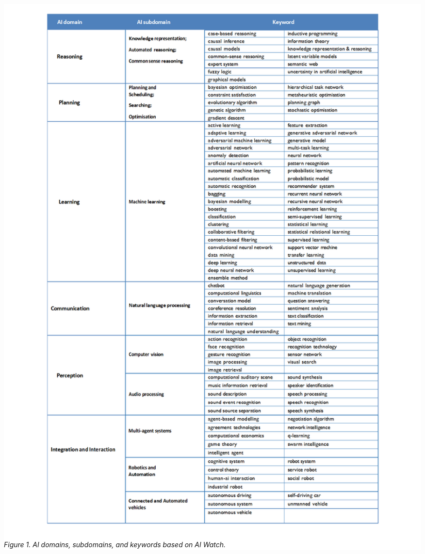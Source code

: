 <img src="./images/DomainsAI.png" alt="AI Domains" width="1000"/> \
*Figure 1. AI domains, subdomains, and keywords based on AI Watch.*
